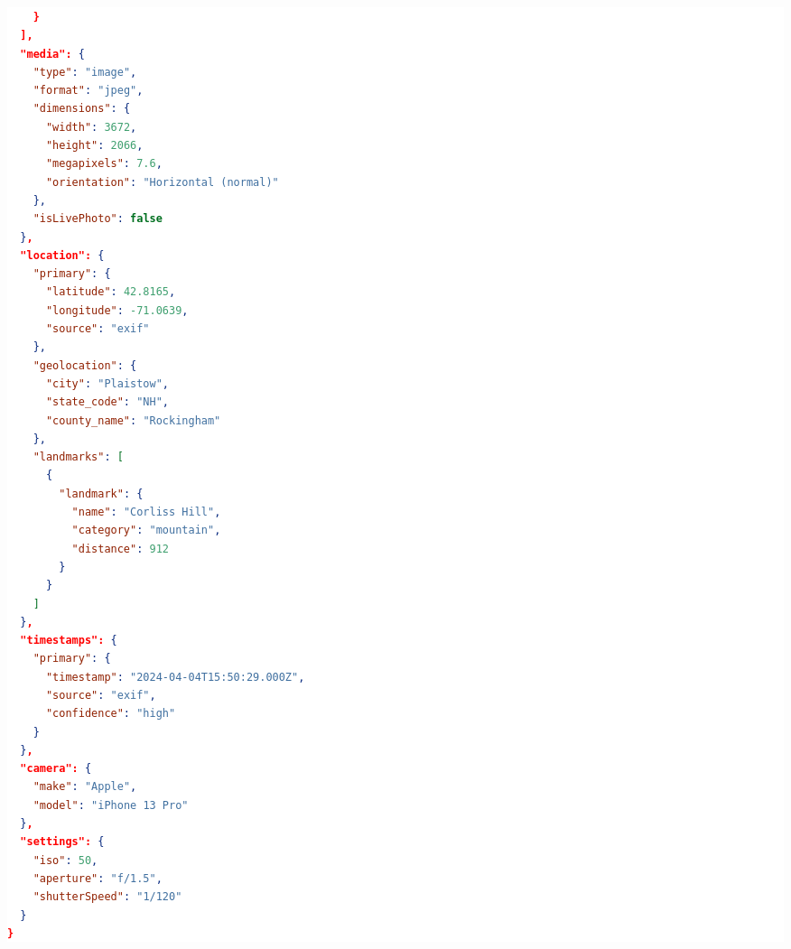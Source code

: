 ```json
    }
  ],
  "media": {
    "type": "image",
    "format": "jpeg",
    "dimensions": {
      "width": 3672,
      "height": 2066,
      "megapixels": 7.6,
      "orientation": "Horizontal (normal)"
    },
    "isLivePhoto": false
  },
  "location": {
    "primary": {
      "latitude": 42.8165,
      "longitude": -71.0639,
      "source": "exif"
    },
    "geolocation": {
      "city": "Plaistow",
      "state_code": "NH",
      "county_name": "Rockingham"
    },
    "landmarks": [
      {
        "landmark": {
          "name": "Corliss Hill",
          "category": "mountain",
          "distance": 912
        }
      }
    ]
  },
  "timestamps": {
    "primary": {
      "timestamp": "2024-04-04T15:50:29.000Z",
      "source": "exif",
      "confidence": "high"
    }
  },
  "camera": {
    "make": "Apple",
    "model": "iPhone 13 Pro"
  },
  "settings": {
    "iso": 50,
    "aperture": "f/1.5",
    "shutterSpeed": "1/120"
  }
}
```

